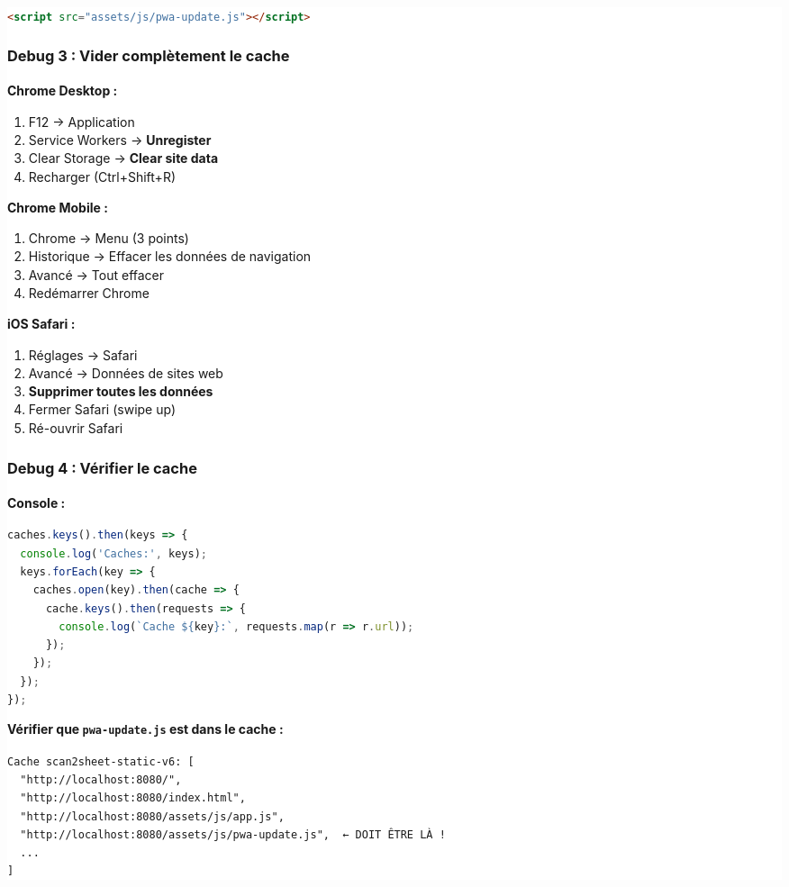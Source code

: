 ```html
<script src="assets/js/pwa-update.js"></script>
```

### Debug 3 : Vider complètement le cache

**Chrome Desktop :**

1. F12 → Application
2. Service Workers → **Unregister**
3. Clear Storage → **Clear site data**
4. Recharger (Ctrl+Shift+R)

**Chrome Mobile :**

1. Chrome → Menu (3 points)
2. Historique → Effacer les données de navigation
3. Avancé → Tout effacer
4. Redémarrer Chrome

**iOS Safari :**

1. Réglages → Safari
2. Avancé → Données de sites web
3. **Supprimer toutes les données**
4. Fermer Safari (swipe up)
5. Ré-ouvrir Safari

### Debug 4 : Vérifier le cache

**Console :**

```javascript
caches.keys().then(keys => {
  console.log('Caches:', keys);
  keys.forEach(key => {
    caches.open(key).then(cache => {
      cache.keys().then(requests => {
        console.log(`Cache ${key}:`, requests.map(r => r.url));
      });
    });
  });
});
```

**Vérifier que `pwa-update.js` est dans le cache :**

```
Cache scan2sheet-static-v6: [
  "http://localhost:8080/",
  "http://localhost:8080/index.html",
  "http://localhost:8080/assets/js/app.js",
  "http://localhost:8080/assets/js/pwa-update.js",  ← DOIT ÊTRE LÀ !
  ...
]
```
